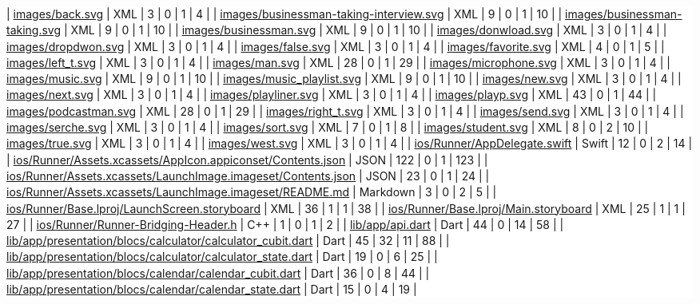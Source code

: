 | [images/back.svg](/images/back.svg) | XML | 3 | 0 | 1 | 4 |
| [images/businessman-taking-interview.svg](/images/businessman-taking-interview.svg) | XML | 9 | 0 | 1 | 10 |
| [images/businessman-taking.svg](/images/businessman-taking.svg) | XML | 9 | 0 | 1 | 10 |
| [images/businessman.svg](/images/businessman.svg) | XML | 9 | 0 | 1 | 10 |
| [images/donwload.svg](/images/donwload.svg) | XML | 3 | 0 | 1 | 4 |
| [images/dropdwon.svg](/images/dropdwon.svg) | XML | 3 | 0 | 1 | 4 |
| [images/false.svg](/images/false.svg) | XML | 3 | 0 | 1 | 4 |
| [images/favorite.svg](/images/favorite.svg) | XML | 4 | 0 | 1 | 5 |
| [images/left_t.svg](/images/left_t.svg) | XML | 3 | 0 | 1 | 4 |
| [images/man.svg](/images/man.svg) | XML | 28 | 0 | 1 | 29 |
| [images/microphone.svg](/images/microphone.svg) | XML | 3 | 0 | 1 | 4 |
| [images/music.svg](/images/music.svg) | XML | 9 | 0 | 1 | 10 |
| [images/music_playlist.svg](/images/music_playlist.svg) | XML | 9 | 0 | 1 | 10 |
| [images/new.svg](/images/new.svg) | XML | 3 | 0 | 1 | 4 |
| [images/next.svg](/images/next.svg) | XML | 3 | 0 | 1 | 4 |
| [images/playliner.svg](/images/playliner.svg) | XML | 3 | 0 | 1 | 4 |
| [images/playp.svg](/images/playp.svg) | XML | 43 | 0 | 1 | 44 |
| [images/podcastman.svg](/images/podcastman.svg) | XML | 28 | 0 | 1 | 29 |
| [images/right_t.svg](/images/right_t.svg) | XML | 3 | 0 | 1 | 4 |
| [images/send.svg](/images/send.svg) | XML | 3 | 0 | 1 | 4 |
| [images/serche.svg](/images/serche.svg) | XML | 3 | 0 | 1 | 4 |
| [images/sort.svg](/images/sort.svg) | XML | 7 | 0 | 1 | 8 |
| [images/student.svg](/images/student.svg) | XML | 8 | 0 | 2 | 10 |
| [images/true.svg](/images/true.svg) | XML | 3 | 0 | 1 | 4 |
| [images/west.svg](/images/west.svg) | XML | 3 | 0 | 1 | 4 |
| [ios/Runner/AppDelegate.swift](/ios/Runner/AppDelegate.swift) | Swift | 12 | 0 | 2 | 14 |
| [ios/Runner/Assets.xcassets/AppIcon.appiconset/Contents.json](/ios/Runner/Assets.xcassets/AppIcon.appiconset/Contents.json) | JSON | 122 | 0 | 1 | 123 |
| [ios/Runner/Assets.xcassets/LaunchImage.imageset/Contents.json](/ios/Runner/Assets.xcassets/LaunchImage.imageset/Contents.json) | JSON | 23 | 0 | 1 | 24 |
| [ios/Runner/Assets.xcassets/LaunchImage.imageset/README.md](/ios/Runner/Assets.xcassets/LaunchImage.imageset/README.md) | Markdown | 3 | 0 | 2 | 5 |
| [ios/Runner/Base.lproj/LaunchScreen.storyboard](/ios/Runner/Base.lproj/LaunchScreen.storyboard) | XML | 36 | 1 | 1 | 38 |
| [ios/Runner/Base.lproj/Main.storyboard](/ios/Runner/Base.lproj/Main.storyboard) | XML | 25 | 1 | 1 | 27 |
| [ios/Runner/Runner-Bridging-Header.h](/ios/Runner/Runner-Bridging-Header.h) | C++ | 1 | 0 | 1 | 2 |
| [lib/app/api.dart](/lib/app/api.dart) | Dart | 44 | 0 | 14 | 58 |
| [lib/app/presentation/blocs/calculator/calculator_cubit.dart](/lib/app/presentation/blocs/calculator/calculator_cubit.dart) | Dart | 45 | 32 | 11 | 88 |
| [lib/app/presentation/blocs/calculator/calculator_state.dart](/lib/app/presentation/blocs/calculator/calculator_state.dart) | Dart | 19 | 0 | 6 | 25 |
| [lib/app/presentation/blocs/calendar/calendar_cubit.dart](/lib/app/presentation/blocs/calendar/calendar_cubit.dart) | Dart | 36 | 0 | 8 | 44 |
| [lib/app/presentation/blocs/calendar/calendar_state.dart](/lib/app/presentation/blocs/calendar/calendar_state.dart) | Dart | 15 | 0 | 4 | 19 |